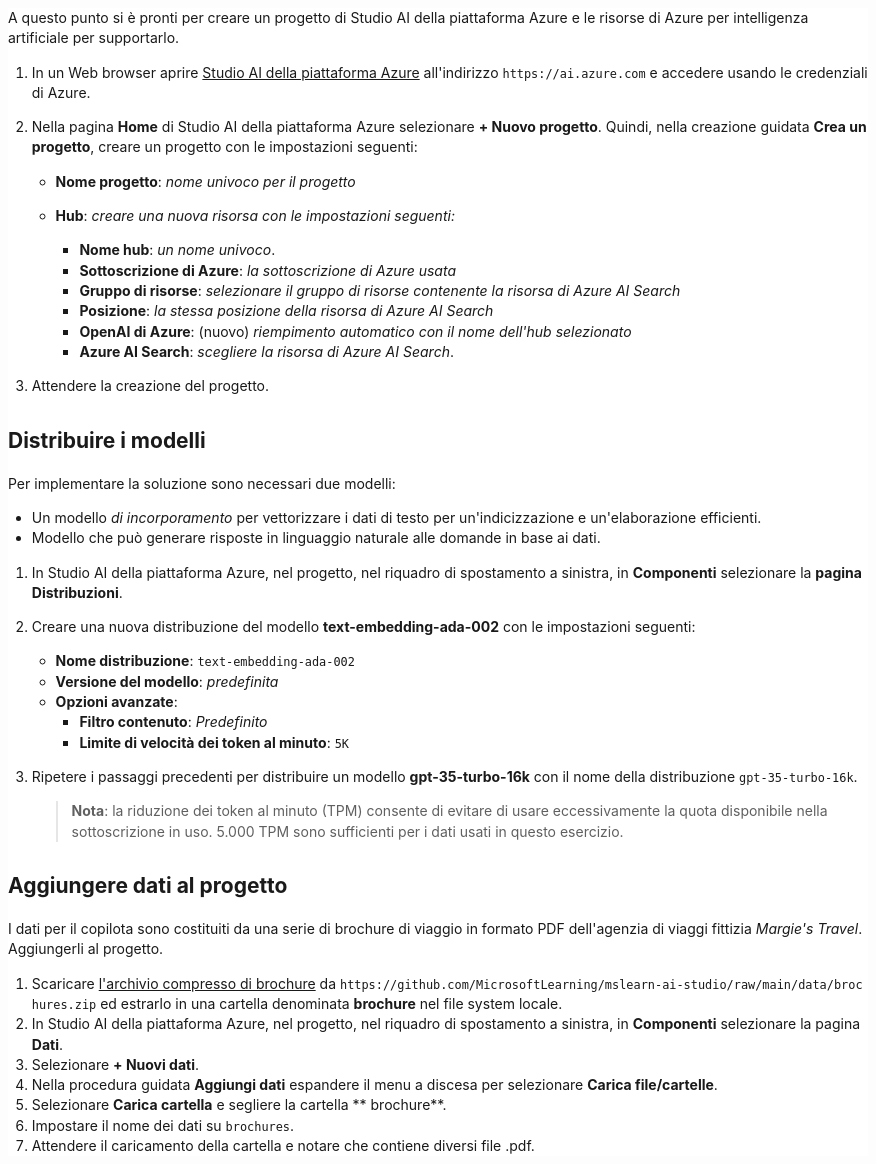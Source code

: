 A questo punto si è pronti per creare un progetto di Studio AI della piattaforma Azure e le risorse di Azure per intelligenza artificiale per supportarlo.

1. In un Web browser aprire [Studio AI della piattaforma Azure](https://ai.azure.com) all'indirizzo `https://ai.azure.com` e accedere usando le credenziali di Azure.
1. Nella pagina **Home** di Studio AI della piattaforma Azure selezionare **+ Nuovo progetto**. Quindi, nella creazione guidata **Crea un progetto**, creare un progetto con le impostazioni seguenti:

    - **Nome progetto**: *nome univoco per il progetto*
    - **Hub**: *creare una nuova risorsa con le impostazioni seguenti:*

        - **Nome hub**: *un nome univoco*.
        - **Sottoscrizione di Azure**: *la sottoscrizione di Azure usata*
        - **Gruppo di risorse**: *selezionare il gruppo di risorse contenente la risorsa di Azure AI Search*
        - **Posizione**: *la stessa posizione della risorsa di Azure AI Search*
        - **OpenAI di Azure**: (nuovo) *riempimento automatico con il nome dell'hub selezionato*
        - **Azure AI Search**: *scegliere la risorsa di Azure AI Search*.

1. Attendere la creazione del progetto.

## Distribuire i modelli

Per implementare la soluzione sono necessari due modelli:

- Un modello *di incorporamento* per vettorizzare i dati di testo per un'indicizzazione e un'elaborazione efficienti.
- Modello che può generare risposte in linguaggio naturale alle domande in base ai dati.

1. In Studio AI della piattaforma Azure, nel progetto, nel riquadro di spostamento a sinistra, in **Componenti** selezionare la **pagina Distribuzioni**.
1. Creare una nuova distribuzione del modello **text-embedding-ada-002** con le impostazioni seguenti:

    - **Nome distribuzione**: `text-embedding-ada-002`
    - **Versione del modello**: *predefinita*
    - **Opzioni avanzate**:
        - **Filtro contenuto**: *Predefinito*
        - **Limite di velocità dei token al minuto**: `5K`
1. Ripetere i passaggi precedenti per distribuire un modello **gpt-35-turbo-16k** con il nome della distribuzione `gpt-35-turbo-16k`.

    > **Nota**: la riduzione dei token al minuto (TPM) consente di evitare di usare eccessivamente la quota disponibile nella sottoscrizione in uso. 5.000 TPM sono sufficienti per i dati usati in questo esercizio.

## Aggiungere dati al progetto

I dati per il copilota sono costituiti da una serie di brochure di viaggio in formato PDF dell'agenzia di viaggi fittizia *Margie's Travel*. Aggiungerli al progetto.

1. Scaricare [l'archivio compresso di brochure](https://github.com/MicrosoftLearning/mslearn-ai-studio/raw/main/data/brochures.zip) da `https://github.com/MicrosoftLearning/mslearn-ai-studio/raw/main/data/brochures.zip` ed estrarlo in una cartella denominata **brochure** nel file system locale.
1. In Studio AI della piattaforma Azure, nel progetto, nel riquadro di spostamento a sinistra, in **Componenti** selezionare la pagina **Dati**.
1. Selezionare **+ Nuovi dati**.
1. Nella procedura guidata **Aggiungi dati** espandere il menu a discesa per selezionare **Carica file/cartelle**.
1. Selezionare **Carica cartella** e segliere la cartella ** brochure**.
1. Impostare il nome dei dati su `brochures`.
1. Attendere il caricamento della cartella e notare che contiene diversi file .pdf.
